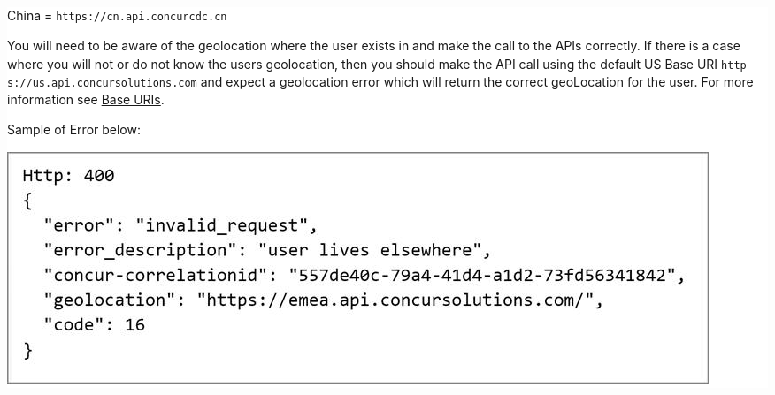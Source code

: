 China = `https://cn.api.concurcdc.cn`

You will need to be aware of the geolocation where the user exists in and make the call to the APIs correctly. If there is a case where you will not or do not know the users geolocation, then you should make the API call using the default US Base URI `https://us.api.concursolutions.com` and expect a geolocation error which will return the correct geoLocation for the user. For more information see [Base URIs](/platform/base-uris.html).

Sample of Error below:

  ![Example of the HTTP error returned if the user is located in a different datacenter.](/assets/img/api-guides/e-receipts/error2.jpg)
